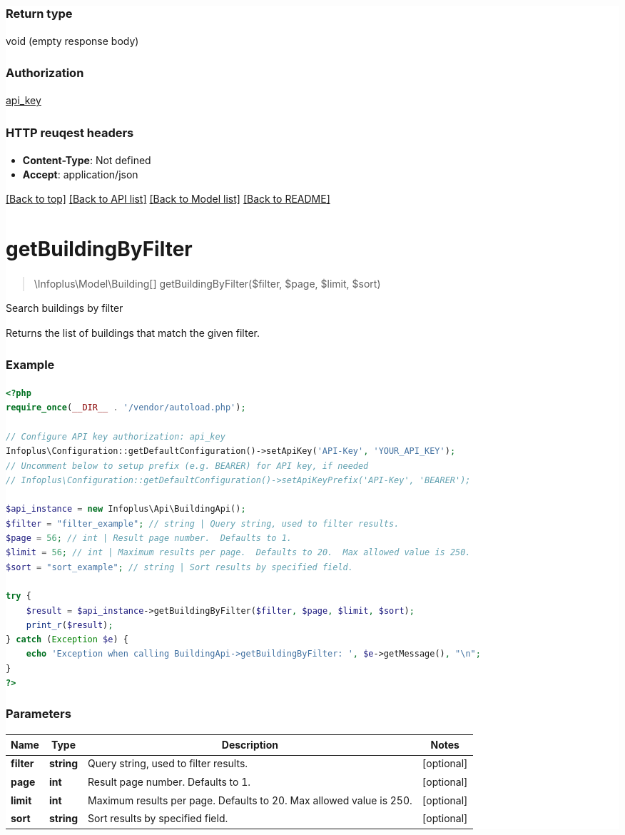 ### Return type

void (empty response body)

### Authorization

[api_key](../README.md#api_key)

### HTTP reuqest headers

 - **Content-Type**: Not defined
 - **Accept**: application/json

[[Back to top]](#) [[Back to API list]](../README.md#documentation-for-api-endpoints) [[Back to Model list]](../README.md#documentation-for-models) [[Back to README]](../README.md)

# **getBuildingByFilter**
> \Infoplus\Model\Building[] getBuildingByFilter($filter, $page, $limit, $sort)

Search buildings by filter

Returns the list of buildings that match the given filter.

### Example 
```php
<?php
require_once(__DIR__ . '/vendor/autoload.php');

// Configure API key authorization: api_key
Infoplus\Configuration::getDefaultConfiguration()->setApiKey('API-Key', 'YOUR_API_KEY');
// Uncomment below to setup prefix (e.g. BEARER) for API key, if needed
// Infoplus\Configuration::getDefaultConfiguration()->setApiKeyPrefix('API-Key', 'BEARER');

$api_instance = new Infoplus\Api\BuildingApi();
$filter = "filter_example"; // string | Query string, used to filter results.
$page = 56; // int | Result page number.  Defaults to 1.
$limit = 56; // int | Maximum results per page.  Defaults to 20.  Max allowed value is 250.
$sort = "sort_example"; // string | Sort results by specified field.

try { 
    $result = $api_instance->getBuildingByFilter($filter, $page, $limit, $sort);
    print_r($result);
} catch (Exception $e) {
    echo 'Exception when calling BuildingApi->getBuildingByFilter: ', $e->getMessage(), "\n";
}
?>
```

### Parameters

Name | Type | Description  | Notes
------------- | ------------- | ------------- | -------------
 **filter** | **string**| Query string, used to filter results. | [optional] 
 **page** | **int**| Result page number.  Defaults to 1. | [optional] 
 **limit** | **int**| Maximum results per page.  Defaults to 20.  Max allowed value is 250. | [optional] 
 **sort** | **string**| Sort results by specified field. | [optional] 
